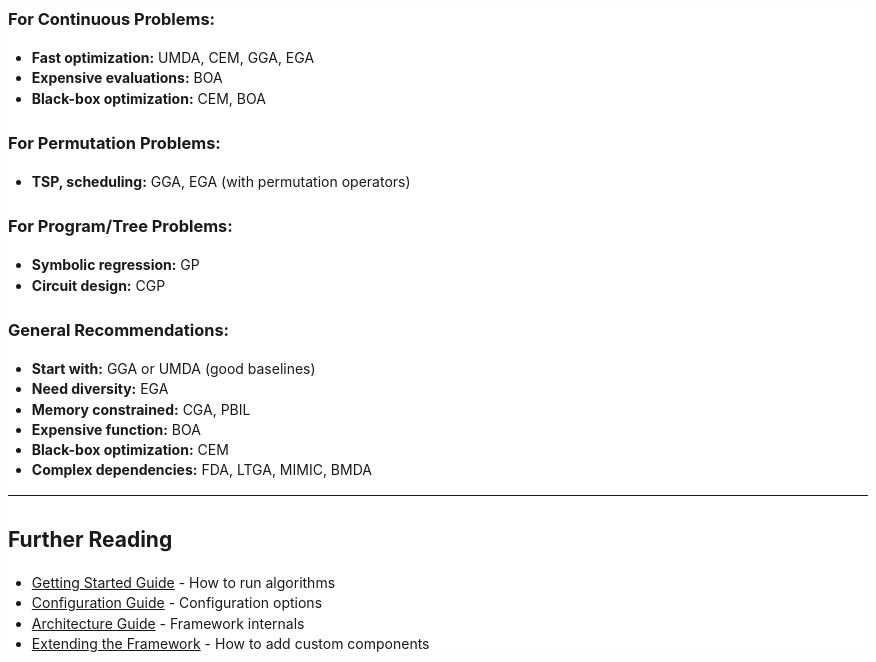 ### For Continuous Problems:
- **Fast optimization:** UMDA, CEM, GGA, EGA
- **Expensive evaluations:** BOA
- **Black-box optimization:** CEM, BOA

### For Permutation Problems:
- **TSP, scheduling:** GGA, EGA (with permutation operators)

### For Program/Tree Problems:
- **Symbolic regression:** GP
- **Circuit design:** CGP

### General Recommendations:
- **Start with:** GGA or UMDA (good baselines)
- **Need diversity:** EGA
- **Memory constrained:** CGA, PBIL
- **Expensive function:** BOA
- **Black-box optimization:** CEM
- **Complex dependencies:** FDA, LTGA, MIMIC, BMDA

---

## Further Reading

- [Getting Started Guide](./getting-started.md) - How to run algorithms
- [Configuration Guide](./configuration.md) - Configuration options
- [Architecture Guide](./architecture.md) - Framework internals
- [Extending the Framework](./extending-the-framework.md) - How to add custom components
